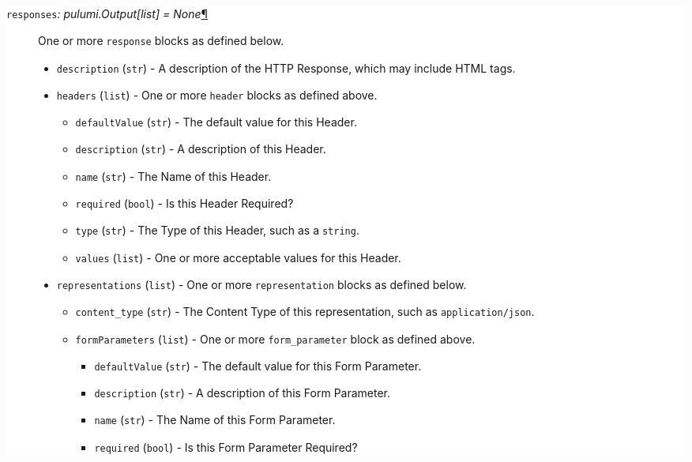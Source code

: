 <dl class="py attribute">
<dt id="pulumi_azure.apimanagement.ApiOperation.responses">
<code class="sig-name descname">responses</code><em class="property">: pulumi.Output[list]</em><em class="property"> = None</em><a class="headerlink" href="#pulumi_azure.apimanagement.ApiOperation.responses" title="Permalink to this definition">¶</a></dt>
<dd><p>One or more <code class="docutils literal notranslate"><span class="pre">response</span></code> blocks as defined below.</p>
<ul class="simple">
<li><p><code class="docutils literal notranslate"><span class="pre">description</span></code> (<code class="docutils literal notranslate"><span class="pre">str</span></code>) - A description of the HTTP Response, which may include HTML tags.</p></li>
<li><p><code class="docutils literal notranslate"><span class="pre">headers</span></code> (<code class="docutils literal notranslate"><span class="pre">list</span></code>) - One or more <code class="docutils literal notranslate"><span class="pre">header</span></code> blocks as defined above.</p>
<ul>
<li><p><code class="docutils literal notranslate"><span class="pre">defaultValue</span></code> (<code class="docutils literal notranslate"><span class="pre">str</span></code>) - The default value for this Header.</p></li>
<li><p><code class="docutils literal notranslate"><span class="pre">description</span></code> (<code class="docutils literal notranslate"><span class="pre">str</span></code>) - A description of this Header.</p></li>
<li><p><code class="docutils literal notranslate"><span class="pre">name</span></code> (<code class="docutils literal notranslate"><span class="pre">str</span></code>) - The Name of this Header.</p></li>
<li><p><code class="docutils literal notranslate"><span class="pre">required</span></code> (<code class="docutils literal notranslate"><span class="pre">bool</span></code>) - Is this Header Required?</p></li>
<li><p><code class="docutils literal notranslate"><span class="pre">type</span></code> (<code class="docutils literal notranslate"><span class="pre">str</span></code>) - The Type of this Header, such as a <code class="docutils literal notranslate"><span class="pre">string</span></code>.</p></li>
<li><p><code class="docutils literal notranslate"><span class="pre">values</span></code> (<code class="docutils literal notranslate"><span class="pre">list</span></code>) - One or more acceptable values for this Header.</p></li>
</ul>
</li>
<li><p><code class="docutils literal notranslate"><span class="pre">representations</span></code> (<code class="docutils literal notranslate"><span class="pre">list</span></code>) - One or more <code class="docutils literal notranslate"><span class="pre">representation</span></code> blocks as defined below.</p>
<ul>
<li><p><code class="docutils literal notranslate"><span class="pre">content_type</span></code> (<code class="docutils literal notranslate"><span class="pre">str</span></code>) - The Content Type of this representation, such as <code class="docutils literal notranslate"><span class="pre">application/json</span></code>.</p></li>
<li><p><code class="docutils literal notranslate"><span class="pre">formParameters</span></code> (<code class="docutils literal notranslate"><span class="pre">list</span></code>) - One or more <code class="docutils literal notranslate"><span class="pre">form_parameter</span></code> block as defined above.</p>
<ul>
<li><p><code class="docutils literal notranslate"><span class="pre">defaultValue</span></code> (<code class="docutils literal notranslate"><span class="pre">str</span></code>) - The default value for this Form Parameter.</p></li>
<li><p><code class="docutils literal notranslate"><span class="pre">description</span></code> (<code class="docutils literal notranslate"><span class="pre">str</span></code>) - A description of this Form Parameter.</p></li>
<li><p><code class="docutils literal notranslate"><span class="pre">name</span></code> (<code class="docutils literal notranslate"><span class="pre">str</span></code>) - The Name of this Form Parameter.</p></li>
<li><p><code class="docutils literal notranslate"><span class="pre">required</span></code> (<code class="docutils literal notranslate"><span class="pre">bool</span></code>) - Is this Form Parameter Required?</p></li>